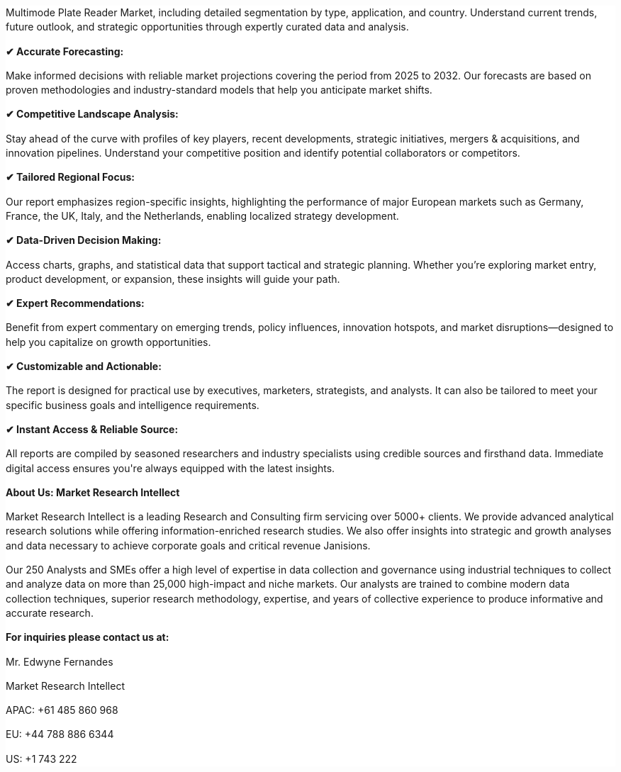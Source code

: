 Multimode Plate Reader Market, including detailed segmentation by type, application, and country. Understand current trends, future outlook, and strategic opportunities through expertly curated data and analysis.</p><p><strong>✔ Accurate Forecasting:</strong></p><p>Make informed decisions with reliable market projections covering the period from 2025 to 2032. Our forecasts are based on proven methodologies and industry-standard models that help you anticipate market shifts.</p><p><strong>✔ Competitive Landscape Analysis:</strong></p><p>Stay ahead of the curve with profiles of key players, recent developments, strategic initiatives, mergers &amp; acquisitions, and innovation pipelines. Understand your competitive position and identify potential collaborators or competitors.</p><p><strong>✔ Tailored Regional Focus:</strong></p><p>Our report emphasizes region-specific insights, highlighting the performance of major European markets such as Germany, France, the UK, Italy, and the Netherlands, enabling localized strategy development.</p><p><strong>✔ Data-Driven Decision Making:</strong></p><p>Access charts, graphs, and statistical data that support tactical and strategic planning. Whether you&rsquo;re exploring market entry, product development, or expansion, these insights will guide your path.</p><p><strong>✔ Expert Recommendations:</strong></p><p>Benefit from expert commentary on emerging trends, policy influences, innovation hotspots, and market disruptions&mdash;designed to help you capitalize on growth opportunities.</p><p><strong>✔ Customizable and Actionable:</strong></p><p>The report is designed for practical use by executives, marketers, strategists, and analysts. It can also be tailored to meet your specific business goals and intelligence requirements.</p><p><strong>✔ Instant Access &amp; Reliable Source:</strong></p><p>All reports are compiled by seasoned researchers and industry specialists using credible sources and firsthand data. Immediate digital access ensures you're always equipped with the latest insights.</p><p><strong><span class="font-[700]">About Us: Market Research Intellect</span></strong></p><p><span class="">Market Research Intellect is a leading Research and Consulting firm servicing over 5000+ clients. We provide advanced analytical research solutions while offering information-enriched research studies.&nbsp;</span>We also offer insights into strategic and growth analyses and data necessary to achieve corporate goals and critical revenue Janisions.</p><p><span class="">Our 250 Analysts and SMEs offer a high level of expertise in data collection and governance using industrial techniques to collect and analyze data on more than 25,000 high-impact and niche markets. Our analysts are trained to combine modern data collection techniques, superior research methodology, expertise, and years of collective experience to produce informative and accurate research.</span></p><p><strong>For inquiries please contact us at:</strong></p><p>Mr. Edwyne Fernandes</p><p>Market Research Intellect</p><p>APAC: +61 485 860 968</p><p>EU: +44 788 886 6344</p><p>US: +1 743 222